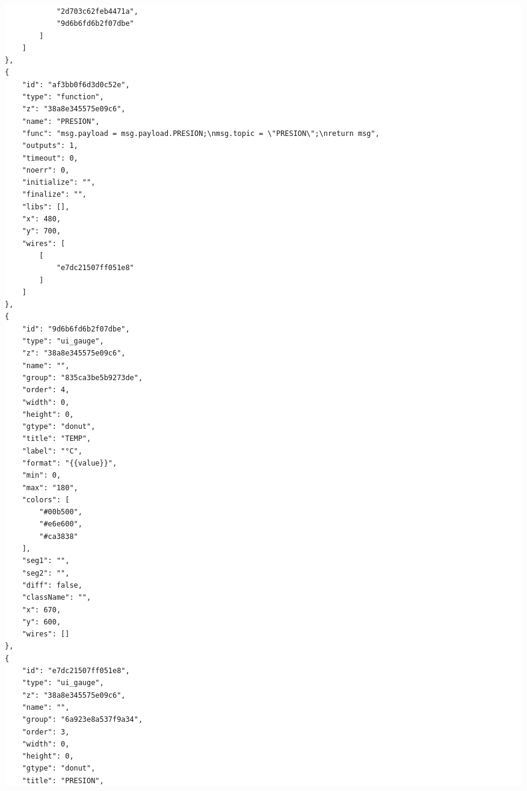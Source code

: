                 "2d703c62feb4471a",
                "9d6b6fd6b2f07dbe"
            ]
        ]
    },
    {
        "id": "af3bb0f6d3d0c52e",
        "type": "function",
        "z": "38a8e345575e09c6",
        "name": "PRESION",
        "func": "msg.payload = msg.payload.PRESION;\nmsg.topic = \"PRESION\";\nreturn msg",
        "outputs": 1,
        "timeout": 0,
        "noerr": 0,
        "initialize": "",
        "finalize": "",
        "libs": [],
        "x": 480,
        "y": 700,
        "wires": [
            [
                "e7dc21507ff051e8"
            ]
        ]
    },
    {
        "id": "9d6b6fd6b2f07dbe",
        "type": "ui_gauge",
        "z": "38a8e345575e09c6",
        "name": "",
        "group": "835ca3be5b9273de",
        "order": 4,
        "width": 0,
        "height": 0,
        "gtype": "donut",
        "title": "TEMP",
        "label": "°C",
        "format": "{{value}}",
        "min": 0,
        "max": "180",
        "colors": [
            "#00b500",
            "#e6e600",
            "#ca3838"
        ],
        "seg1": "",
        "seg2": "",
        "diff": false,
        "className": "",
        "x": 670,
        "y": 600,
        "wires": []
    },
    {
        "id": "e7dc21507ff051e8",
        "type": "ui_gauge",
        "z": "38a8e345575e09c6",
        "name": "",
        "group": "6a923e8a537f9a34",
        "order": 3,
        "width": 0,
        "height": 0,
        "gtype": "donut",
        "title": "PRESION",